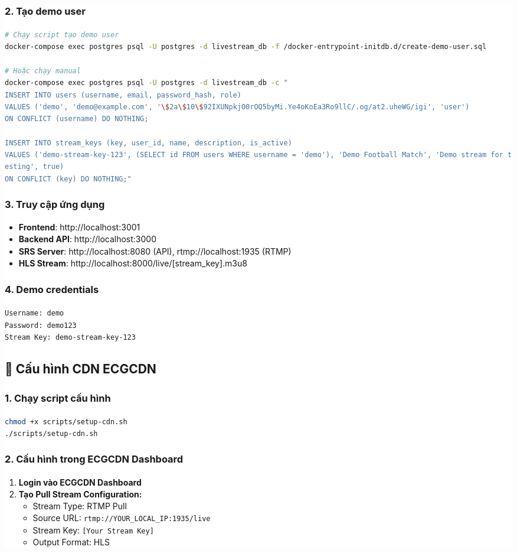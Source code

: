 ### 2. Tạo demo user

```bash
# Chạy script tạo demo user
docker-compose exec postgres psql -U postgres -d livestream_db -f /docker-entrypoint-initdb.d/create-demo-user.sql

# Hoặc chạy manual
docker-compose exec postgres psql -U postgres -d livestream_db -c "
INSERT INTO users (username, email, password_hash, role) 
VALUES ('demo', 'demo@example.com', '\$2a\$10\$92IXUNpkjO0rOQ5byMi.Ye4oKoEa3Ro9llC/.og/at2.uheWG/igi', 'user')
ON CONFLICT (username) DO NOTHING;

INSERT INTO stream_keys (key, user_id, name, description, is_active)
VALUES ('demo-stream-key-123', (SELECT id FROM users WHERE username = 'demo'), 'Demo Football Match', 'Demo stream for testing', true)
ON CONFLICT (key) DO NOTHING;"
```

### 3. Truy cập ứng dụng

- **Frontend**: http://localhost:3001
- **Backend API**: http://localhost:3000
- **SRS Server**: http://localhost:8080 (API), rtmp://localhost:1935 (RTMP)
- **HLS Stream**: http://localhost:8000/live/[stream_key].m3u8

### 4. Demo credentials

```
Username: demo
Password: demo123
Stream Key: demo-stream-key-123
```

## 📡 Cấu hình CDN ECGCDN

### 1. Chạy script cấu hình

```bash
chmod +x scripts/setup-cdn.sh
./scripts/setup-cdn.sh
```

### 2. Cấu hình trong ECGCDN Dashboard

1. **Login vào ECGCDN Dashboard**
2. **Tạo Pull Stream Configuration:**
   - Stream Type: RTMP Pull
   - Source URL: `rtmp://YOUR_LOCAL_IP:1935/live`
   - Stream Key: `[Your Stream Key]`
   - Output Format: HLS

